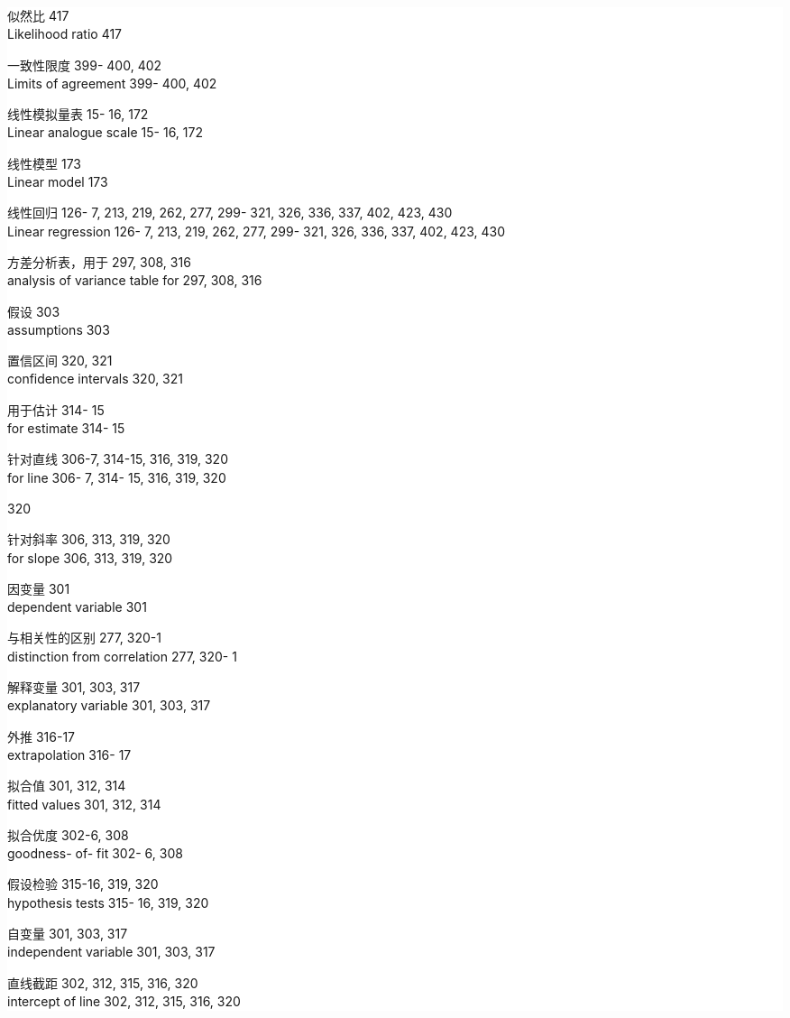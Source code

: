 似然比 417  
Likelihood ratio 417  

一致性限度 399- 400, 402  
Limits of agreement 399- 400, 402  

线性模拟量表 15- 16, 172  
Linear analogue scale 15- 16, 172  

线性模型 173  
Linear model 173  

线性回归 126- 7, 213, 219, 262, 277, 299- 321, 326, 336, 337, 402, 423, 430  
Linear regression 126- 7, 213, 219, 262, 277, 299- 321, 326, 336, 337, 402, 423, 430  

方差分析表，用于 297, 308, 316  
analysis of variance table for 297, 308, 316  

假设 303  
assumptions 303  

置信区间 320, 321  
confidence intervals 320, 321  

用于估计 314- 15  
for estimate 314- 15  

针对直线 306-7, 314-15, 316, 319, 320  
for line 306- 7, 314- 15, 316, 319, 320  

320  

针对斜率 306, 313, 319, 320  
for slope 306, 313, 319, 320  

因变量 301  
dependent variable 301  

与相关性的区别 277, 320-1  
distinction from correlation 277, 320- 1  

解释变量 301, 303, 317  
explanatory variable 301, 303, 317  

外推 316-17  
extrapolation 316- 17  

拟合值 301, 312, 314  
fitted values 301, 312, 314  

拟合优度 302-6, 308  
goodness- of- fit 302- 6, 308  

假设检验 315-16, 319, 320  
hypothesis tests 315- 16, 319, 320  

自变量 301, 303, 317  
independent variable 301, 303, 317  

直线截距 302, 312, 315, 316, 320  
intercept of line 302, 312, 315, 316, 320  
